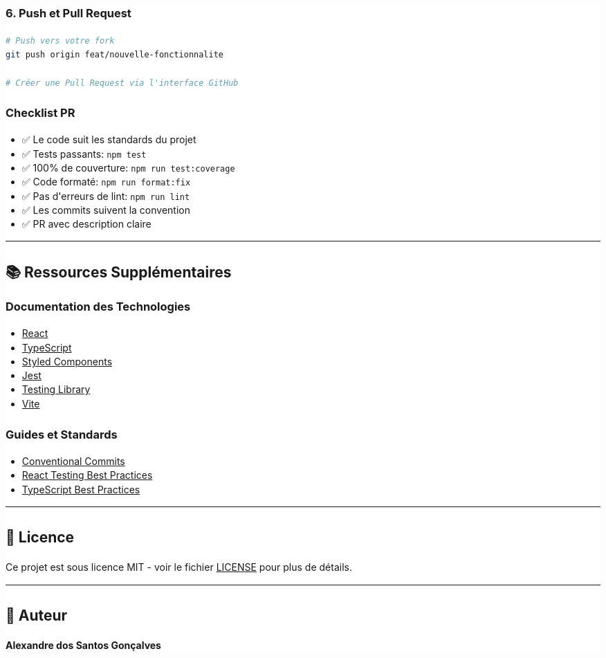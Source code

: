 ### 6. Push et Pull Request

```bash
# Push vers votre fork
git push origin feat/nouvelle-fonctionnalite

# Créer une Pull Request via l'interface GitHub
```

### Checklist PR

- ✅ Le code suit les standards du projet
- ✅ Tests passants: `npm test`
- ✅ 100% de couverture: `npm run test:coverage`
- ✅ Code formaté: `npm run format:fix`
- ✅ Pas d'erreurs de lint: `npm run lint`
- ✅ Les commits suivent la convention
- ✅ PR avec description claire

---

## 📚 Ressources Supplémentaires

### Documentation des Technologies

- [React](https://react.dev/)
- [TypeScript](https://www.typescriptlang.org/)
- [Styled Components](https://styled-components.com/)
- [Jest](https://jestjs.io/)
- [Testing Library](https://testing-library.com/)
- [Vite](https://vitejs.dev/)

### Guides et Standards

- [Conventional Commits](https://www.conventionalcommits.org/)
- [React Testing Best Practices](https://kentcdodds.com/blog/common-mistakes-with-react-testing-library)
- [TypeScript Best Practices](https://www.typescriptlang.org/docs/handbook/declaration-files/do-s-and-don-ts.html)

---

## 📄 Licence

Ce projet est sous licence MIT - voir le fichier [LICENSE](../LICENSE) pour plus de détails.

---

## 👤 Auteur

**Alexandre dos Santos Gonçalves**
